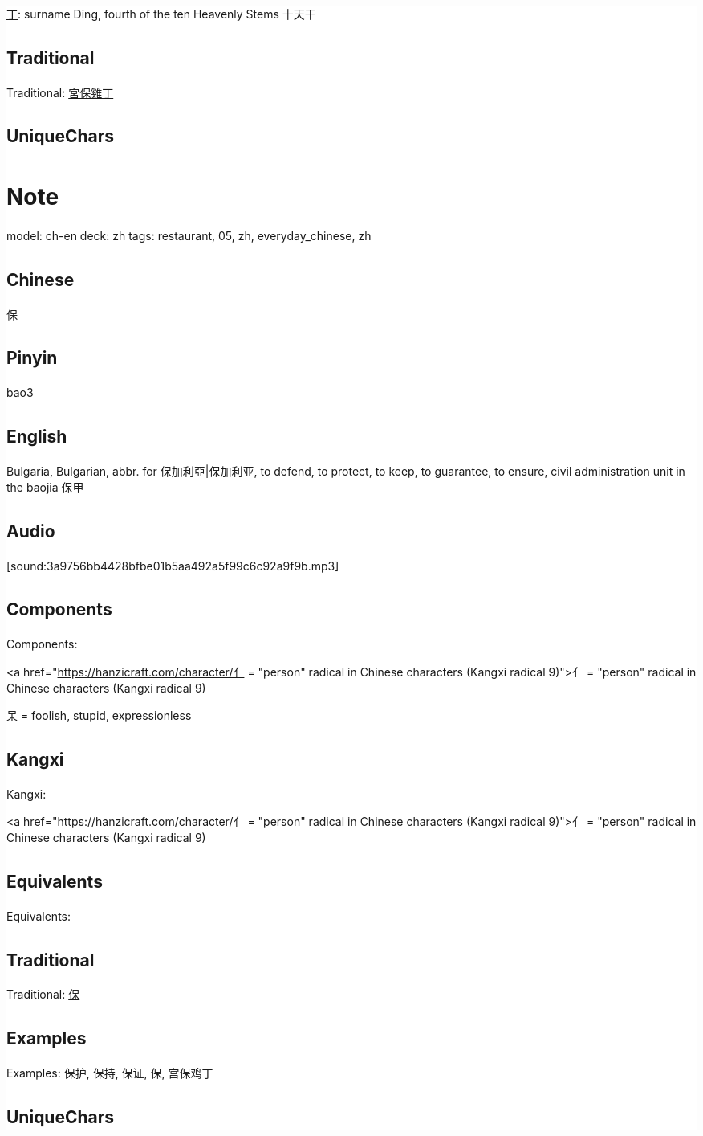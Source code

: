 <a href="https://hanzicraft.com/character/丁">丁</a>: surname Ding, fourth of the ten Heavenly Stems 十天干

## Traditional
Traditional: <a href="https://hanzicraft.com/character/宮保雞丁">宮保雞丁</a>

## UniqueChars

# Note
model: ch-en
deck: zh
tags: restaurant, 05, zh, everyday_chinese, zh

## Chinese
<span class="chinese">保</span>
## Pinyin
<span class="pinyin">bao3</span>
<br>
## English
<span class="english">Bulgaria, Bulgarian, abbr. for 保加利亞|保加利亚, to defend, to protect, to keep, to guarantee, to ensure, civil administration unit in the baojia 保甲</span>
## Audio
<span class="audio">[sound:3a9756bb4428bfbe01b5aa492a5f99c6c92a9f9b.mp3]</span>
## Components
Components:

<a href="https://hanzicraft.com/character/亻 = "person" radical in Chinese characters (Kangxi radical 9)">亻 = "person" radical in Chinese characters (Kangxi radical 9)</a>
<br/>

<a href="https://hanzicraft.com/character/呆 = foolish,  stupid,  expressionless">呆 = foolish,  stupid,  expressionless</a>
<br/>

## Kangxi
Kangxi:

<a href="https://hanzicraft.com/character/亻 = "person" radical in Chinese characters (Kangxi radical 9)">亻 = "person" radical in Chinese characters (Kangxi radical 9)</a>
<br/>

## Equivalents
Equivalents: <a href="https://hanzicraft.com/character/"></a>
## Traditional
Traditional: <a href="https://hanzicraft.com/character/保">保</a>
## Examples
Examples: 保护, 保持, 保证, 保, 宫保鸡丁
## UniqueChars
